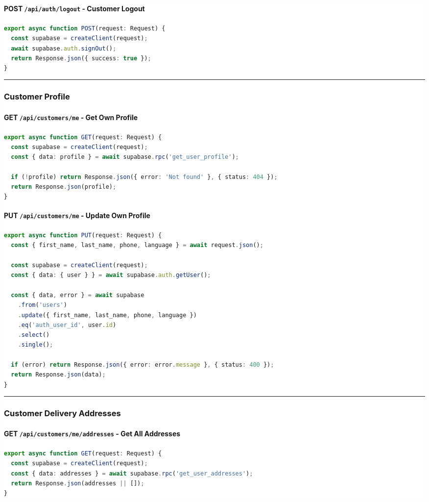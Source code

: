#### **POST `/api/auth/logout`** - Customer Logout
```typescript
export async function POST(request: Request) {
  const supabase = createClient(request);
  await supabase.auth.signOut();
  return Response.json({ success: true });
}
```

---

### **Customer Profile**

#### **GET `/api/customers/me`** - Get Own Profile
```typescript
export async function GET(request: Request) {
  const supabase = createClient(request);
  const { data: profile } = await supabase.rpc('get_user_profile');
  
  if (!profile) return Response.json({ error: 'Not found' }, { status: 404 });
  return Response.json(profile);
}
```

#### **PUT `/api/customers/me`** - Update Own Profile
```typescript
export async function PUT(request: Request) {
  const { first_name, last_name, phone, language } = await request.json();
  
  const supabase = createClient(request);
  const { data: { user } } = await supabase.auth.getUser();
  
  const { data, error } = await supabase
    .from('users')
    .update({ first_name, last_name, phone, language })
    .eq('auth_user_id', user.id)
    .select()
    .single();
  
  if (error) return Response.json({ error: error.message }, { status: 400 });
  return Response.json(data);
}
```

---

### **Customer Delivery Addresses**

#### **GET `/api/customers/me/addresses`** - Get All Addresses
```typescript
export async function GET(request: Request) {
  const supabase = createClient(request);
  const { data: addresses } = await supabase.rpc('get_user_addresses');
  return Response.json(addresses || []);
}
```
